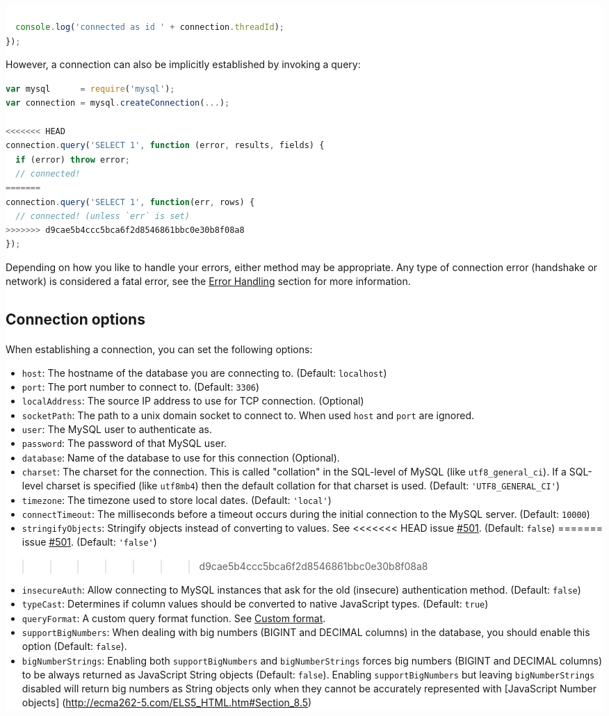 ```js

  console.log('connected as id ' + connection.threadId);
});
```

However, a connection can also be implicitly established by invoking a query:

```js
var mysql      = require('mysql');
var connection = mysql.createConnection(...);

<<<<<<< HEAD
connection.query('SELECT 1', function (error, results, fields) {
  if (error) throw error;
  // connected!
=======
connection.query('SELECT 1', function(err, rows) {
  // connected! (unless `err` is set)
>>>>>>> d9cae5b4ccc5bca6f2d8546861bbc0e30b8f08a8
});
```

Depending on how you like to handle your errors, either method may be
appropriate. Any type of connection error (handshake or network) is considered
a fatal error, see the [Error Handling](#error-handling) section for more
information.

## Connection options

When establishing a connection, you can set the following options:

* `host`: The hostname of the database you are connecting to. (Default:
  `localhost`)
* `port`: The port number to connect to. (Default: `3306`)
* `localAddress`: The source IP address to use for TCP connection. (Optional)
* `socketPath`: The path to a unix domain socket to connect to. When used `host`
  and `port` are ignored.
* `user`: The MySQL user to authenticate as.
* `password`: The password of that MySQL user.
* `database`: Name of the database to use for this connection (Optional).
* `charset`: The charset for the connection. This is called "collation" in the SQL-level
  of MySQL (like `utf8_general_ci`). If a SQL-level charset is specified (like `utf8mb4`)
  then the default collation for that charset is used. (Default: `'UTF8_GENERAL_CI'`)
* `timezone`: The timezone used to store local dates. (Default: `'local'`)
* `connectTimeout`: The milliseconds before a timeout occurs during the initial connection
  to the MySQL server. (Default: `10000`)
* `stringifyObjects`: Stringify objects instead of converting to values. See
<<<<<<< HEAD
issue [#501](https://github.com/mysqljs/mysql/issues/501). (Default: `false`)
=======
issue [#501](https://github.com/felixge/node-mysql/issues/501). (Default: `'false'`)
>>>>>>> d9cae5b4ccc5bca6f2d8546861bbc0e30b8f08a8
* `insecureAuth`: Allow connecting to MySQL instances that ask for the old
  (insecure) authentication method. (Default: `false`)
* `typeCast`: Determines if column values should be converted to native
   JavaScript types. (Default: `true`)
* `queryFormat`: A custom query format function. See [Custom format](#custom-format).
* `supportBigNumbers`: When dealing with big numbers (BIGINT and DECIMAL columns) in the database,
  you should enable this option (Default: `false`).
* `bigNumberStrings`: Enabling both `supportBigNumbers` and `bigNumberStrings` forces big numbers
  (BIGINT and DECIMAL columns) to be always returned as JavaScript String objects (Default: `false`).
  Enabling `supportBigNumbers` but leaving `bigNumberStrings` disabled will return big numbers as String
  objects only when they cannot be accurately represented with [JavaScript Number objects] (http://ecma262-5.com/ELS5_HTML.htm#Section_8.5)

[v0.9 branch]: https://github.com/mysqljs/mysql/tree/v0.9
[v0.9 branch]: https://github.com/felixge/node-mysql/tree/v0.9
[GitHub Contributors page]: https://github.com/mysqljs/mysql/graphs/contributors
[GitHub Contributors page]: https://github.com/felixge/node-mysql/graphs/contributors
[Ulf Wendel]: http://blog.ulf-wendel.de/
[Andrey Hristov]: http://andrey.hristov.com/
[get in touch]: http://felixge.de/#consulting
[Error]: https://developer.mozilla.org/en/JavaScript/Reference/Global_Objects/Error
[MySQL server error]: http://dev.mysql.com/doc/refman/5.5/en/error-messages-server.html
[npm-image]: https://img.shields.io/npm/v/mysql.svg
[npm-url]: https://npmjs.org/package/mysql
[node-version-image]: https://img.shields.io/node/v/mysql.svg
[node-version-url]: https://nodejs.org/en/download/
[travis-image]: https://img.shields.io/travis/mysqljs/mysql/master.svg?label=linux
[travis-url]: https://travis-ci.org/mysqljs/mysql
[appveyor-image]: https://img.shields.io/appveyor/ci/dougwilson/node-mysql/master.svg?label=windows
[appveyor-url]: https://ci.appveyor.com/project/dougwilson/node-mysql
[coveralls-image]: https://img.shields.io/coveralls/mysqljs/mysql/master.svg
[coveralls-url]: https://coveralls.io/r/mysqljs/mysql?branch=master
[node-version-image]: http://img.shields.io/node/v/mysql.svg
[node-version-url]: http://nodejs.org/download/
[travis-image]: https://img.shields.io/travis/felixge/node-mysql/master.svg?label=linux
[travis-url]: https://travis-ci.org/felixge/node-mysql
[appveyor-image]: https://img.shields.io/appveyor/ci/dougwilson/node-mysql/master.svg?label=windows
[appveyor-url]: https://ci.appveyor.com/project/dougwilson/node-mysql
[coveralls-image]: https://img.shields.io/coveralls/felixge/node-mysql/master.svg
[coveralls-url]: https://coveralls.io/r/felixge/node-mysql?branch=master
[downloads-image]: https://img.shields.io/npm/dm/mysql.svg
[downloads-url]: https://npmjs.org/package/mysql